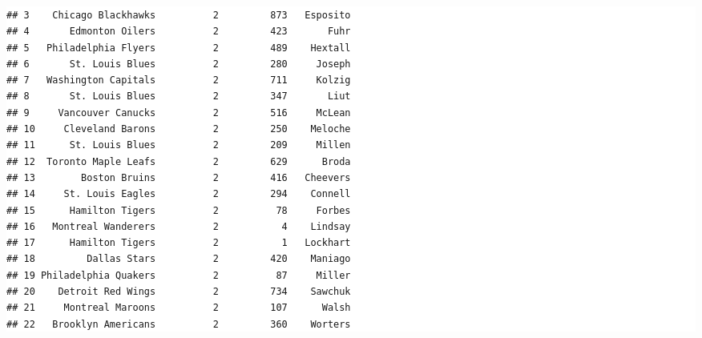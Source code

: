     ## 3    Chicago Blackhawks          2         873   Esposito
    ## 4       Edmonton Oilers          2         423       Fuhr
    ## 5   Philadelphia Flyers          2         489    Hextall
    ## 6       St. Louis Blues          2         280     Joseph
    ## 7   Washington Capitals          2         711     Kolzig
    ## 8       St. Louis Blues          2         347       Liut
    ## 9     Vancouver Canucks          2         516     McLean
    ## 10     Cleveland Barons          2         250    Meloche
    ## 11      St. Louis Blues          2         209     Millen
    ## 12  Toronto Maple Leafs          2         629      Broda
    ## 13        Boston Bruins          2         416   Cheevers
    ## 14     St. Louis Eagles          2         294    Connell
    ## 15      Hamilton Tigers          2          78     Forbes
    ## 16   Montreal Wanderers          2           4    Lindsay
    ## 17      Hamilton Tigers          2           1   Lockhart
    ## 18         Dallas Stars          2         420    Maniago
    ## 19 Philadelphia Quakers          2          87     Miller
    ## 20    Detroit Red Wings          2         734    Sawchuk
    ## 21     Montreal Maroons          2         107      Walsh
    ## 22   Brooklyn Americans          2         360    Worters